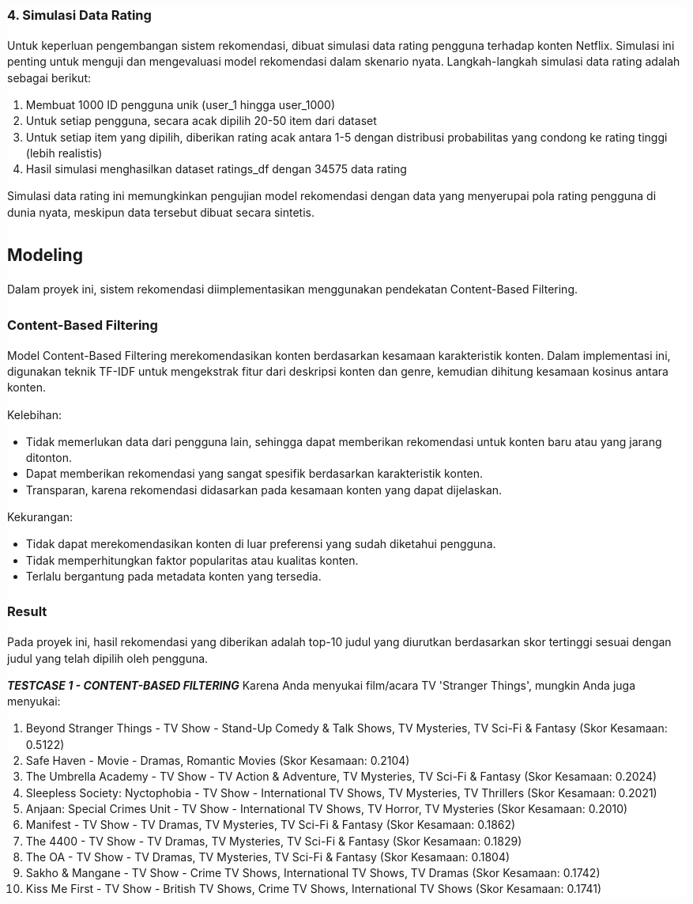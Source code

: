 ### 4. Simulasi Data Rating

Untuk keperluan pengembangan sistem rekomendasi, dibuat simulasi data rating pengguna terhadap konten Netflix. Simulasi ini penting untuk menguji dan mengevaluasi model rekomendasi dalam skenario nyata. Langkah-langkah simulasi data rating adalah sebagai berikut:

1. Membuat 1000 ID pengguna unik (user_1 hingga user_1000)
2. Untuk setiap pengguna, secara acak dipilih 20-50 item dari dataset
3. Untuk setiap item yang dipilih, diberikan rating acak antara 1-5 dengan distribusi probabilitas yang condong ke rating tinggi (lebih realistis)
4. Hasil simulasi menghasilkan dataset ratings_df dengan 34575 data rating

Simulasi data rating ini memungkinkan pengujian model rekomendasi dengan data yang menyerupai pola rating pengguna di dunia nyata, meskipun data tersebut dibuat secara sintetis.

## Modeling
Dalam proyek ini, sistem rekomendasi diimplementasikan menggunakan pendekatan Content-Based Filtering.

### Content-Based Filtering
Model Content-Based Filtering merekomendasikan konten berdasarkan kesamaan karakteristik konten. Dalam implementasi ini, digunakan teknik TF-IDF untuk mengekstrak fitur dari deskripsi konten dan genre, kemudian dihitung kesamaan kosinus antara konten.

Kelebihan:

- Tidak memerlukan data dari pengguna lain, sehingga dapat memberikan rekomendasi untuk konten baru atau yang jarang ditonton.
- Dapat memberikan rekomendasi yang sangat spesifik berdasarkan karakteristik konten.
- Transparan, karena rekomendasi didasarkan pada kesamaan konten yang dapat dijelaskan.

Kekurangan:

- Tidak dapat merekomendasikan konten di luar preferensi yang sudah diketahui pengguna.
- Tidak memperhitungkan faktor popularitas atau kualitas konten.
- Terlalu bergantung pada metadata konten yang tersedia.

### Result
Pada proyek ini, hasil rekomendasi yang diberikan adalah top-10 judul yang diurutkan berdasarkan skor tertinggi sesuai dengan judul yang telah dipilih oleh pengguna.

***TESTCASE 1 - CONTENT-BASED FILTERING***
Karena Anda menyukai film/acara TV 'Stranger Things', mungkin Anda juga menyukai:
1. Beyond Stranger Things - TV Show - Stand-Up Comedy & Talk Shows, TV Mysteries, TV Sci-Fi & Fantasy (Skor Kesamaan: 0.5122)
2. Safe Haven - Movie - Dramas, Romantic Movies (Skor Kesamaan: 0.2104)
3. The Umbrella Academy - TV Show - TV Action & Adventure, TV Mysteries, TV Sci-Fi & Fantasy (Skor Kesamaan: 0.2024)
4. Sleepless Society: Nyctophobia - TV Show - International TV Shows, TV Mysteries, TV Thrillers (Skor Kesamaan: 0.2021)
5. Anjaan: Special Crimes Unit - TV Show - International TV Shows, TV Horror, TV Mysteries (Skor Kesamaan: 0.2010)
6. Manifest - TV Show - TV Dramas, TV Mysteries, TV Sci-Fi & Fantasy (Skor Kesamaan: 0.1862)
7. The 4400 - TV Show - TV Dramas, TV Mysteries, TV Sci-Fi & Fantasy (Skor Kesamaan: 0.1829)
8. The OA - TV Show - TV Dramas, TV Mysteries, TV Sci-Fi & Fantasy (Skor Kesamaan: 0.1804)
9. Sakho & Mangane - TV Show - Crime TV Shows, International TV Shows, TV Dramas (Skor Kesamaan: 0.1742)
10. Kiss Me First - TV Show - British TV Shows, Crime TV Shows, International TV Shows (Skor Kesamaan: 0.1741)
